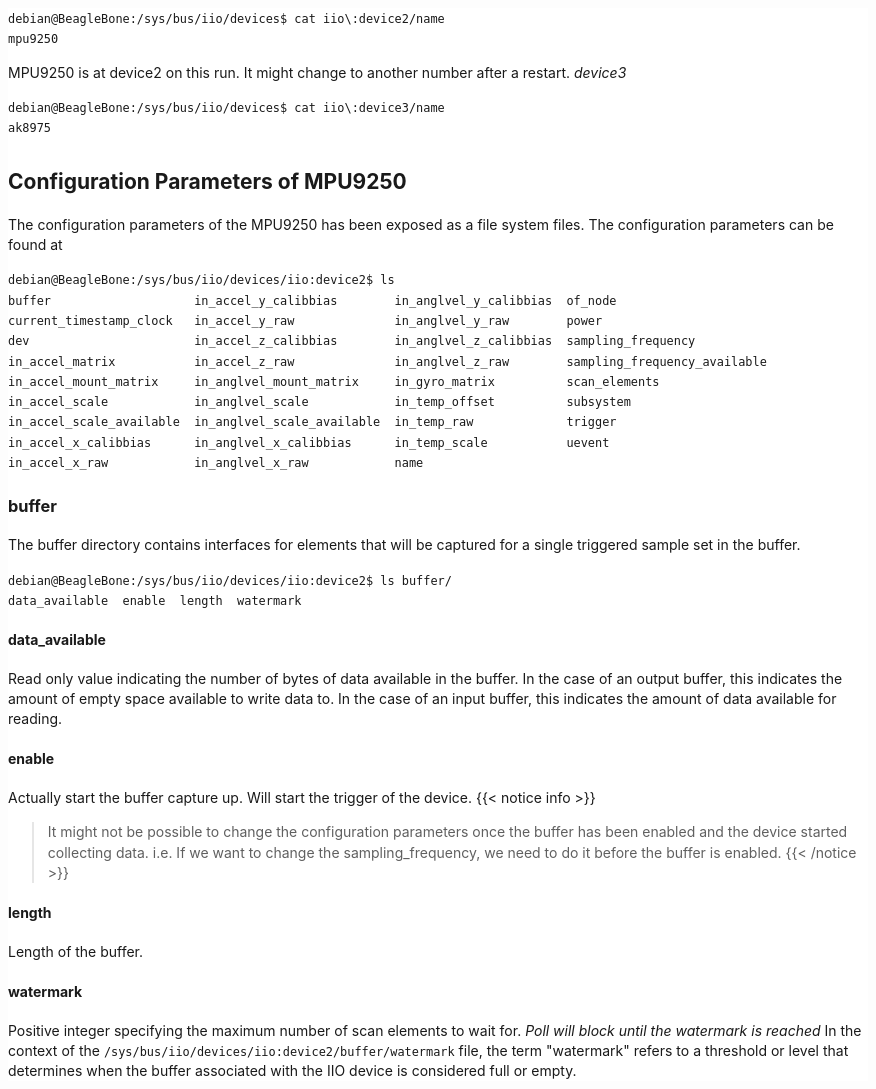 ```bash
debian@BeagleBone:/sys/bus/iio/devices$ cat iio\:device2/name
mpu9250
```
MPU9250 is at device2 on this run. It might change to another number after a restart. 
*device3*
```bash
debian@BeagleBone:/sys/bus/iio/devices$ cat iio\:device3/name
ak8975
```
## Configuration Parameters of MPU9250
The configuration parameters of the MPU9250 has been exposed as a file system files. 
The configuration parameters can be found at
```bash
debian@BeagleBone:/sys/bus/iio/devices/iio:device2$ ls
buffer                    in_accel_y_calibbias        in_anglvel_y_calibbias  of_node
current_timestamp_clock   in_accel_y_raw              in_anglvel_y_raw        power
dev                       in_accel_z_calibbias        in_anglvel_z_calibbias  sampling_frequency
in_accel_matrix           in_accel_z_raw              in_anglvel_z_raw        sampling_frequency_available
in_accel_mount_matrix     in_anglvel_mount_matrix     in_gyro_matrix          scan_elements
in_accel_scale            in_anglvel_scale            in_temp_offset          subsystem
in_accel_scale_available  in_anglvel_scale_available  in_temp_raw             trigger
in_accel_x_calibbias      in_anglvel_x_calibbias      in_temp_scale           uevent
in_accel_x_raw            in_anglvel_x_raw            name
```
### buffer
The buffer directory contains interfaces for elements that will be captured for a single triggered sample set in the buffer.
```bash
debian@BeagleBone:/sys/bus/iio/devices/iio:device2$ ls buffer/
data_available  enable  length  watermark
```
#### data_available
Read only value indicating the number of bytes of data available in the buffer. In the case of an output buffer, this indicates the amount of empty space available to write data to. In the case of an input buffer, this indicates the amount of data available for reading.
#### enable
Actually start the buffer capture up. Will start the trigger of the device.
{{< notice info >}}
> It might not be possible to change the configuration parameters once the buffer has been enabled and the device started collecting data. i.e. If we want to change the sampling_frequency, we need to do it before the buffer is enabled. 
{{< /notice >}}

#### length
Length of the buffer.
#### watermark
Positive integer specifying the maximum number of scan elements to wait for.
*Poll will block until the watermark is reached*
In the context of the `/sys/bus/iio/devices/iio:device2/buffer/watermark` file, the term "watermark" refers to a threshold or level that determines when the buffer associated with the IIO device is considered full or empty.
